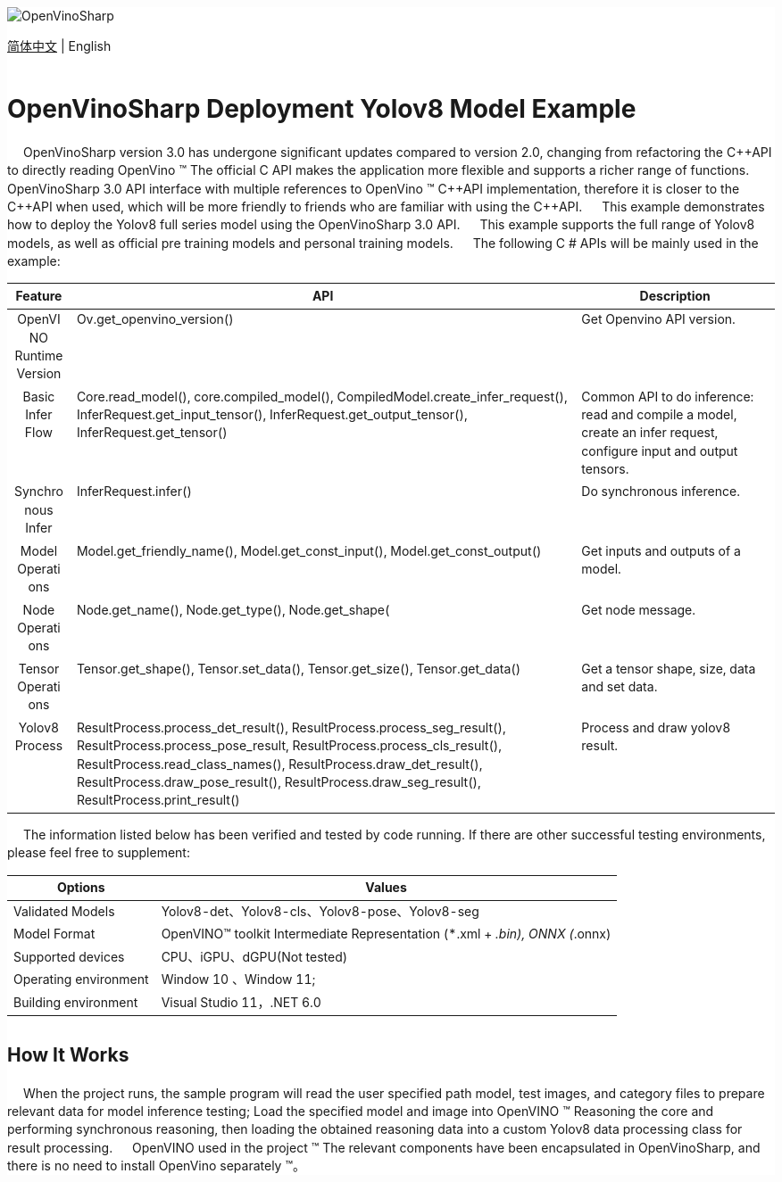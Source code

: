 ![OpenVinoSharp](https://socialify.git.ci/guojin-yan/OpenVinoSharp/image?description=1&descriptionEditable=💞%20OpenVINO%20wrapper%20for%20.NET💞%20&forks=1&issues=1&logo=https%3A%2F%2Fs2.loli.net%2F2023%2F01%2F26%2FylE1K5JPogMqGSW.png&name=1&owner=1&pattern=Circuit%20Board&pulls=1&stargazers=1&theme=Light)

[简体中文](README_cn.md) | English

# OpenVinoSharp Deployment Yolov8 Model Example

&emsp;    OpenVinoSharp version 3.0 has undergone significant updates compared to version 2.0, changing from refactoring the C++API to directly reading OpenVino ™  The official C API makes the application more flexible and supports a richer range of functions. OpenVinoSharp 3.0 API interface with multiple references to OpenVino ™  C++API implementation, therefore it is closer to the C++API when used, which will be more friendly to friends who are familiar with using the C++API.
&emsp; This example demonstrates how to deploy the Yolov8 full series model using the OpenVinoSharp 3.0 API.
&emsp; This example supports the full range of Yolov8 models, as well as official pre training models and personal training models.
&emsp; The following C # APIs will be mainly used in the example:

|         Feature          | API                                                          | Description                                                  |
| :----------------------: | ------------------------------------------------------------ | ------------------------------------------------------------ |
| OpenVINO Runtime Version | Ov.get_openvino_version()                                    | Get Openvino API version.                                    |
|     Basic Infer Flow     | Core.read_model(), core.compiled_model(), CompiledModel.create_infer_request(), InferRequest.get_input_tensor(), InferRequest.get_output_tensor(), InferRequest.get_tensor() | Common API to do inference: read and compile a model, create an infer request, configure input and output tensors. |
|    Synchronous Infer     | InferRequest.infer()                                         | Do synchronous inference.                                    |
|     Model Operations     | Model.get_friendly_name(), Model.get_const_input(), Model.get_const_output() | Get inputs and outputs of a model.                           |
|     Node Operations      | Node.get_name(), Node.get_type(), Node.get_shape(            | Get node message.                                            |
|    Tensor Operations     | Tensor.get_shape(), Tensor.set_data<T>(), Tensor.get_size(), Tensor.get_data<T>() | Get a tensor shape, size, data and  set data.                |
|      Yolov8 Process      | ResultProcess.process_det_result(), ResultProcess.process_seg_result(), ResultProcess.process_pose_result, ResultProcess.process_cls_result(), ResultProcess.read_class_names(), ResultProcess.draw_det_result(), ResultProcess.draw_pose_result(), ResultProcess.draw_seg_result(), ResultProcess.print_result() | Process and draw yolov8 result.                              |

&emsp;    The information listed below has been verified and tested by code running. If there are other successful testing environments, please feel free to supplement:

| **Options**           | **Values**                                                   |
| --------------------- | ------------------------------------------------------------ |
| Validated Models      | Yolov8-det、Yolov8-cls、Yolov8-pose、Yolov8-seg              |
| Model Format          | OpenVINO™ toolkit Intermediate Representation (*.xml + *.bin), ONNX (*.onnx) |
| Supported devices     | CPU、iGPU、dGPU(Not tested)                                  |
| Operating environment | Window 10 、Window 11;                                       |
| Building environment  | Visual Studio 11，.NET 6.0                                   |



## How It Works

&emsp;    When the project runs, the sample program will read the user specified path model, test images, and category files to prepare relevant data for model inference testing; Load the specified model and image into OpenVINO ™  Reasoning the core and performing synchronous reasoning, then loading the obtained reasoning data into a custom Yolov8 data processing class for result processing.
&emsp;    OpenVINO used in the project ™ The relevant components have been encapsulated in OpenVinoSharp, and there is no need to install OpenVino separately ™。
